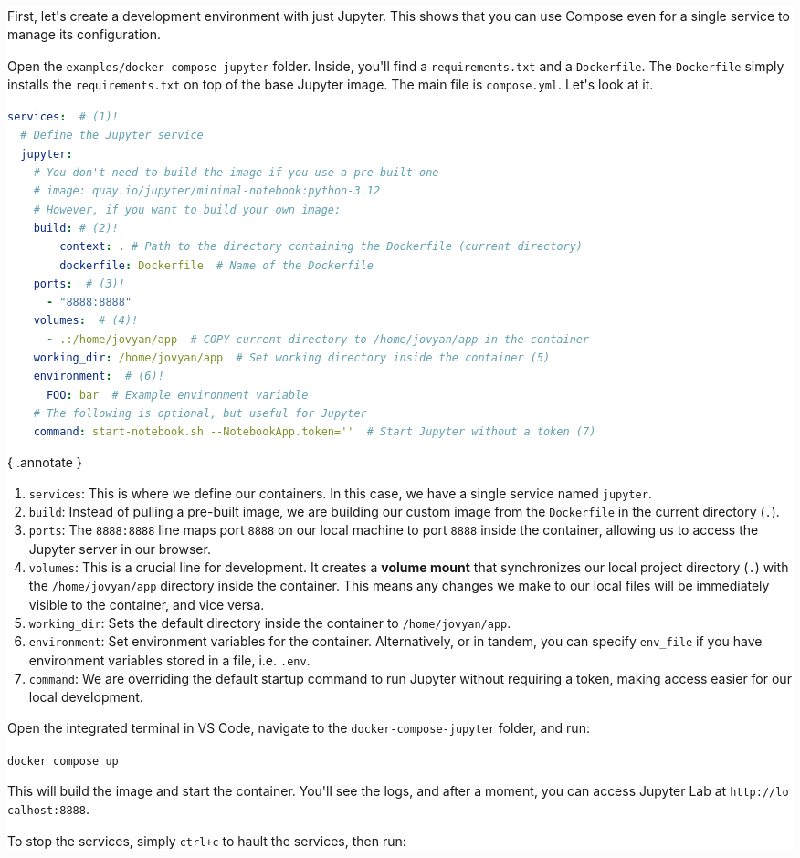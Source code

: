 First, let's create a development environment with just Jupyter. This shows that you can use Compose even for a single service to manage its configuration.

Open the `examples/docker-compose-jupyter` folder. Inside, you'll find a `requirements.txt` and a `Dockerfile`. The `Dockerfile` simply installs the `requirements.txt` on top of the base Jupyter image. The main file is `compose.yml`. Let's look at it.

```yaml title="compose.yml" linenums="1"
services:  # (1)!
  # Define the Jupyter service
  jupyter:
	# You don't need to build the image if you use a pre-built one
	# image: quay.io/jupyter/minimal-notebook:python-3.12
	# However, if you want to build your own image:
	build: # (2)!
		context: . # Path to the directory containing the Dockerfile (current directory)
		dockerfile: Dockerfile  # Name of the Dockerfile
	ports:  # (3)!
	  - "8888:8888"
	volumes:  # (4)!
	  - .:/home/jovyan/app  # COPY current directory to /home/jovyan/app in the container
	working_dir: /home/jovyan/app  # Set working directory inside the container (5)
	environment:  # (6)!
	  FOO: bar  # Example environment variable
	# The following is optional, but useful for Jupyter
	command: start-notebook.sh --NotebookApp.token=''  # Start Jupyter without a token (7)
```
{ .annotate }

1. `services`: This is where we define our containers. In this case, we have a single service named `jupyter`.
2. `build`: Instead of pulling a pre-built image, we are building our custom image from the `Dockerfile` in the current directory (`.`).
3. `ports`: The `8888:8888` line maps port `8888` on our local machine to port `8888` inside the container, allowing us to access the Jupyter server in our browser.
4. `volumes`: This is a crucial line for development. It creates a **volume mount** that synchronizes our local project directory (`.`) with the `/home/jovyan/app` directory inside the container. This means any changes we make to our local files will be immediately visible to the container, and vice versa.
5. `working_dir`: Sets the default directory inside the container to `/home/jovyan/app`.
6. `environment`: Set environment variables for the container. Alternatively, or in tandem, you can specify `env_file` if you have environment variables stored in a file, i.e. `.env`.
7. `command`: We are overriding the default startup command to run Jupyter without requiring a token, making access easier for our local development.

Open the integrated terminal in VS Code, navigate to the `docker-compose-jupyter` folder, and run:

```bash
docker compose up
```

This will build the image and start the container. You'll see the logs, and after a moment, you can access Jupyter Lab at `http://localhost:8888`.

To stop the services, simply `ctrl+c` to hault the services, then run:
